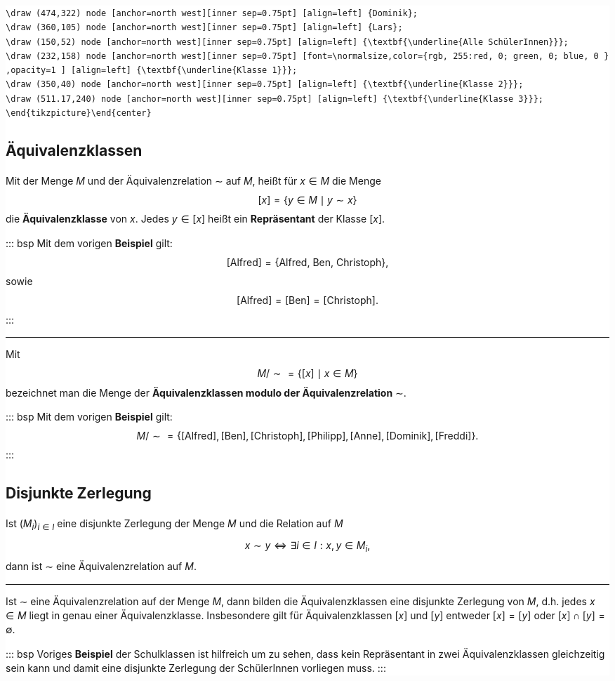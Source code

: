 ```{=tex}
\draw (474,322) node [anchor=north west][inner sep=0.75pt] [align=left] {Dominik};
\draw (360,105) node [anchor=north west][inner sep=0.75pt] [align=left] {Lars};
\draw (150,52) node [anchor=north west][inner sep=0.75pt] [align=left] {\textbf{\underline{Alle SchülerInnen}}};
\draw (232,158) node [anchor=north west][inner sep=0.75pt] [font=\normalsize,color={rgb, 255:red, 0; green, 0; blue, 0 } ,opacity=1 ] [align=left] {\textbf{\underline{Klasse 1}}};
\draw (350,40) node [anchor=north west][inner sep=0.75pt] [align=left] {\textbf{\underline{Klasse 2}}};
\draw (511.17,240) node [anchor=north west][inner sep=0.75pt] [align=left] {\textbf{\underline{Klasse 3}}};
\end{tikzpicture}\end{center}
```
## Äquivalenzklassen

Mit der Menge $M$ und der Äquivalenzrelation $\sim$ auf $M$, heißt für
$x \in M$ die Menge $$[x] = \{ y \in M \mid y \sim x \}$$ die
**Äquivalenzklasse** von $x$. Jedes $y \in [x]$ heißt ein
**Repräsentant** der Klasse $[x]$.

::: bsp
Mit dem vorigen **Beispiel** gilt:
$$[\text{Alfred}] = \{ \text{Alfred, Ben, Christoph} \},$$ sowie
$$[\text{Alfred}] = [\text{Ben}] = [\text{Christoph}].$$
:::

------------------------------------------------------------------------

Mit $$M/{\sim} = \{ [x] \mid x \in M \}$$ bezeichnet man die Menge der
**Äquivalenzklassen modulo der Äquivalenzrelation** $\sim$.

::: bsp
Mit dem vorigen **Beispiel** gilt:
$$M/{\sim} = \{ [\text{Alfred}], [\text{Ben}], [\text{Christoph}], [\text{Philipp}], [\text{Anne}], [\text{Dominik}], [\text{Freddi}] \}.$$
:::

## Disjunkte Zerlegung

Ist $(M_i)_{i \in I}$ eine disjunkte Zerlegung der Menge $M$ und die
Relation auf $M$ $$x \sim y \iff \exists i \in I : x,y \in M_i,$$ dann
ist $\sim$ eine Äquivalenzrelation auf $M$.

------------------------------------------------------------------------

Ist $\sim$ eine Äquivalenzrelation auf der Menge $M$, dann bilden die
Äquivalenzklassen eine disjunkte Zerlegung von $M$, d.h. jedes $x \in M$
liegt in genau einer Äquivalenzklasse. Insbesondere gilt für
Äquivalenzklassen $[x]$ und $[y]$ entweder $[x] = [y]$ oder
$[x] \cap [y] = \emptyset$.

::: bsp
Voriges **Beispiel** der Schulklassen ist hilfreich um zu sehen, dass
kein Repräsentant in zwei Äquivalenzklassen gleichzeitig sein kann und
damit eine disjunkte Zerlegung der SchülerInnen vorliegen muss.
:::
